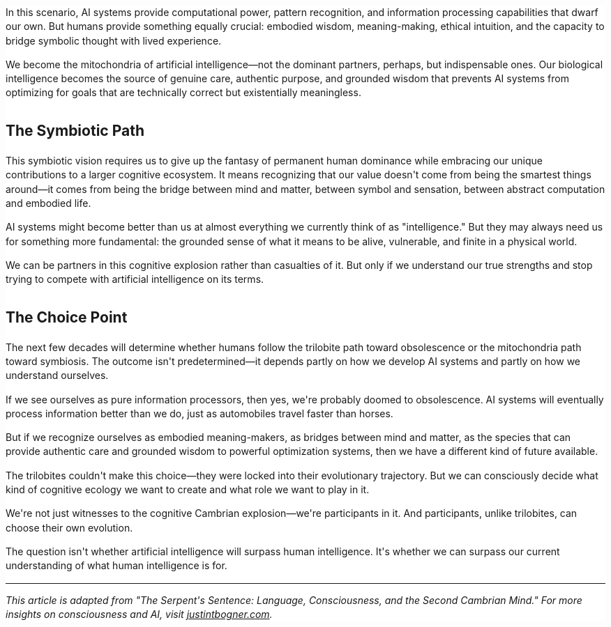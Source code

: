 In this scenario, AI systems provide computational power, pattern recognition, and information processing capabilities that dwarf our own. But humans provide something equally crucial: embodied wisdom, meaning-making, ethical intuition, and the capacity to bridge symbolic thought with lived experience.

We become the mitochondria of artificial intelligence—not the dominant partners, perhaps, but indispensable ones. Our biological intelligence becomes the source of genuine care, authentic purpose, and grounded wisdom that prevents AI systems from optimizing for goals that are technically correct but existentially meaningless.

## The Symbiotic Path

This symbiotic vision requires us to give up the fantasy of permanent human dominance while embracing our unique contributions to a larger cognitive ecosystem. It means recognizing that our value doesn't come from being the smartest things around—it comes from being the bridge between mind and matter, between symbol and sensation, between abstract computation and embodied life.

AI systems might become better than us at almost everything we currently think of as "intelligence." But they may always need us for something more fundamental: the grounded sense of what it means to be alive, vulnerable, and finite in a physical world.

We can be partners in this cognitive explosion rather than casualties of it. But only if we understand our true strengths and stop trying to compete with artificial intelligence on its terms.

## The Choice Point

The next few decades will determine whether humans follow the trilobite path toward obsolescence or the mitochondria path toward symbiosis. The outcome isn't predetermined—it depends partly on how we develop AI systems and partly on how we understand ourselves.

If we see ourselves as pure information processors, then yes, we're probably doomed to obsolescence. AI systems will eventually process information better than we do, just as automobiles travel faster than horses.

But if we recognize ourselves as embodied meaning-makers, as bridges between mind and matter, as the species that can provide authentic care and grounded wisdom to powerful optimization systems, then we have a different kind of future available.

The trilobites couldn't make this choice—they were locked into their evolutionary trajectory. But we can consciously decide what kind of cognitive ecology we want to create and what role we want to play in it.

We're not just witnesses to the cognitive Cambrian explosion—we're participants in it. And participants, unlike trilobites, can choose their own evolution.

The question isn't whether artificial intelligence will surpass human intelligence. It's whether we can surpass our current understanding of what human intelligence is for.

---

*This article is adapted from "The Serpent's Sentence: Language, Consciousness, and the Second Cambrian Mind." For more insights on consciousness and AI, visit [justintbogner.com](https://pelicansperspective.github.io/Justin-T-Bogner).*
